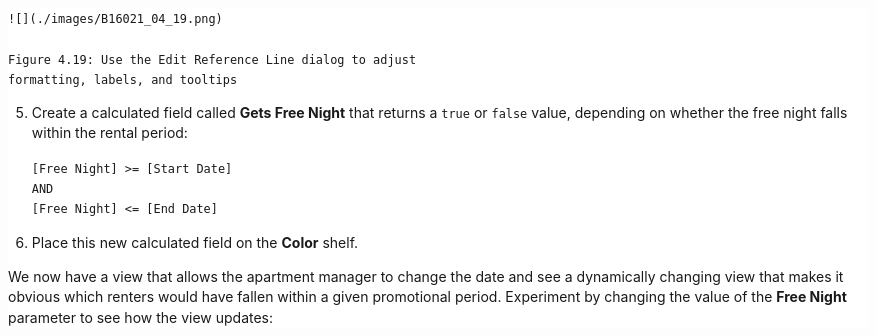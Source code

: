     ![](./images/B16021_04_19.png)

    Figure 4.19: Use the Edit Reference Line dialog to adjust
    formatting, labels, and tooltips

5.  Create a
    calculated 
    field called **Gets Free Night** that returns a
    `true` or `false`
    value, depending on
    whether the free night falls within the rental period:

    ``` 
    [Free Night] >= [Start Date]
    AND
    [Free Night] <= [End Date]
    ```
    


1.  Place this new calculated field on the **Color** shelf.

We now have a view that
allows the apartment manager 
to change the date and see a dynamically
changing view that makes it
obvious which renters would have fallen within a given promotional
period. Experiment by changing the value of the **Free Night** parameter
to see how the view updates:
